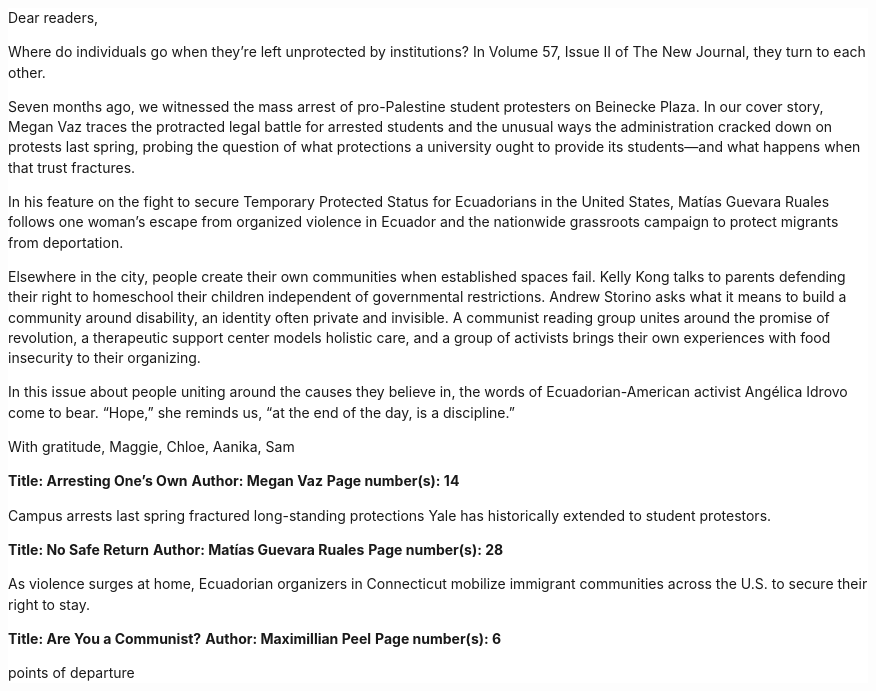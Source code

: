 Dear readers,

Where do individuals go when they’re left unprotected by institutions? In 
Volume 57, Issue II of The New Journal, they turn to each other. 

Seven months ago, we witnessed the mass arrest of pro-Palestine student 
protesters on Beinecke Plaza. In our cover story, Megan Vaz traces the 
protracted legal battle for arrested students and the unusual ways the 
administration cracked down on protests last spring, probing the question 
of what protections a university ought to provide its students—and what 
happens when that trust fractures. 

In his feature on the fight to secure Temporary Protected Status for 
Ecuadorians in the United States, Matías Guevara Ruales follows one 
woman’s escape from organized violence in Ecuador and the nationwide 
grassroots campaign to protect migrants from deportation.

Elsewhere in the city, people create their own communities when established 
spaces fail. Kelly Kong talks to parents defending their right to homeschool 
their children independent of governmental restrictions. Andrew Storino 
asks what it means to build a community around disability, an identity 
often private and invisible. A communist reading group unites around the 
promise of revolution, a therapeutic support center models holistic care, and 
a group of activists brings their own experiences with food insecurity to their 
organizing. 

In this issue about people uniting around the causes they believe in, the 
words of Ecuadorian-American activist Angélica Idrovo come to bear. 
“Hope,” she reminds us, “at the end of the day, is a discipline.”

With gratitude,
Maggie, Chloe, Aanika, Sam


**Title: Arresting One’s Own**
**Author: Megan Vaz**
**Page number(s): 14**

Campus arrests last spring fractured long-standing 
protections Yale has historically extended to student 
protestors.


**Title: No Safe Return**
**Author: Matías Guevara Ruales**
**Page number(s): 28**

As violence surges at home, Ecuadorian organizers in 
Connecticut mobilize immigrant communities across 
the U.S. to secure their right to stay.


**Title: Are You a Communist?**
**Author: Maximillian Peel**
**Page number(s): 6**

points of departure
